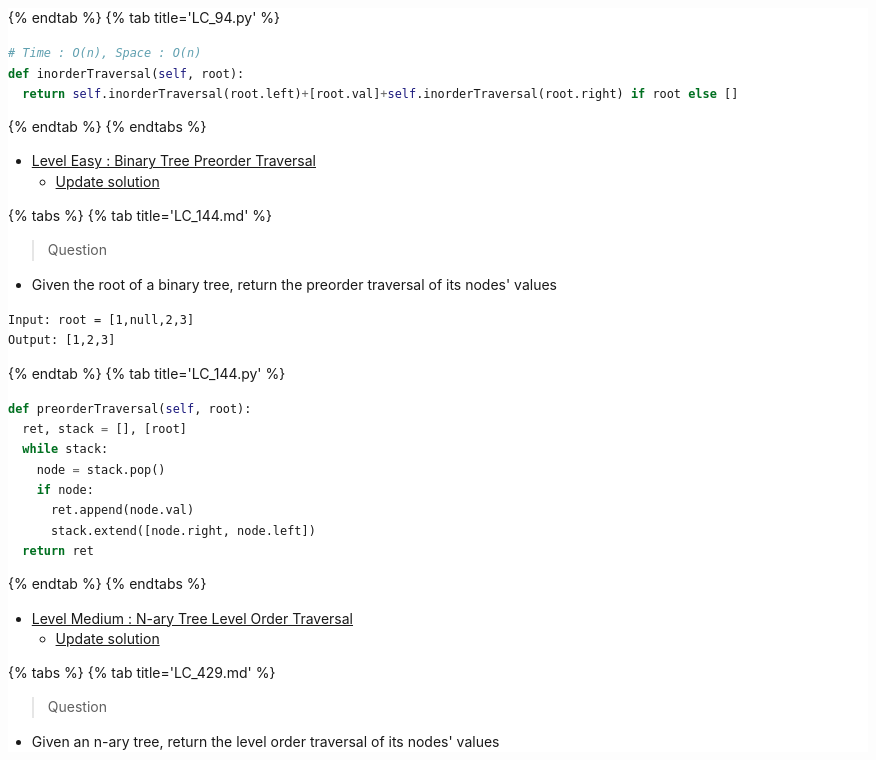 {% endtab %}
{% tab title='LC_94.py' %}

```py
# Time : O(n), Space : O(n)
def inorderTraversal(self, root):
  return self.inorderTraversal(root.left)+[root.val]+self.inorderTraversal(root.right) if root else []
```

{% endtab %}
{% endtabs %}

* [Level Easy : Binary Tree Preorder Traversal](https://leetcode.com/problems/binary-tree-preorder-traversal)
  * [Update solution](https://github.com/seanhwangg/algorithm/edit/main/data-structure/tree/traversal/LC_144.md)

{% tabs %}
{% tab title='LC_144.md' %}

> Question

* Given the root of a binary tree, return the preorder traversal of its nodes' values

```txt
Input: root = [1,null,2,3]
Output: [1,2,3]
```

{% endtab %}
{% tab title='LC_144.py' %}

```py
def preorderTraversal(self, root):
  ret, stack = [], [root]
  while stack:
    node = stack.pop()
    if node:
      ret.append(node.val)
      stack.extend([node.right, node.left])
  return ret
```

{% endtab %}
{% endtabs %}

* [Level Medium : N-ary Tree Level Order Traversal](https://leetcode.com/problems/n-ary-tree-level-order-traversal)
  * [Update solution](https://github.com/seanhwangg/algorithm/edit/main/data-structure/tree/traversal/LC_429.md)

{% tabs %}
{% tab title='LC_429.md' %}

> Question

* Given an n-ary tree, return the level order traversal of its nodes' values


[//]: # (BJ_11438)